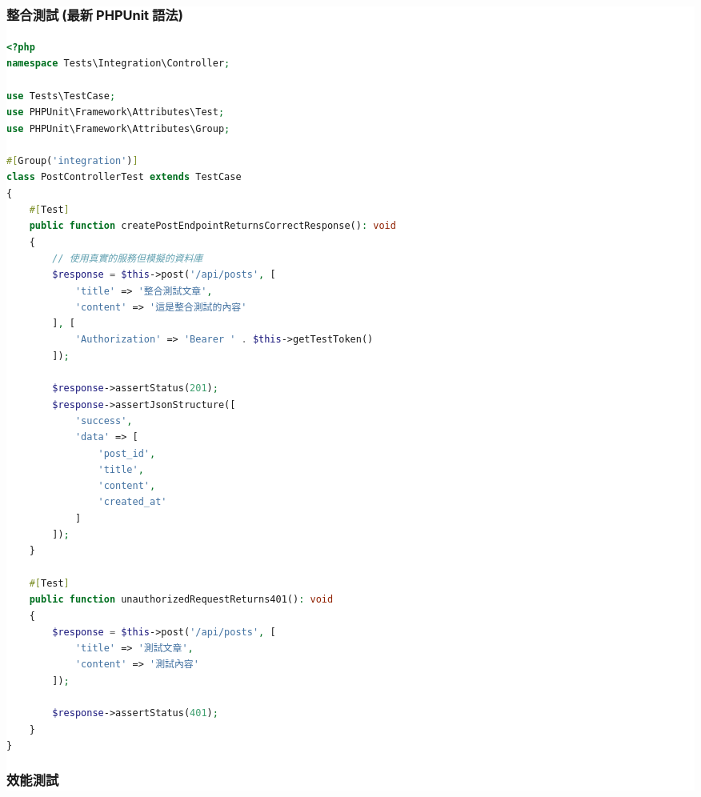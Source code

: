 ### 整合測試 (最新 PHPUnit 語法)

```php
<?php
namespace Tests\Integration\Controller;

use Tests\TestCase;
use PHPUnit\Framework\Attributes\Test;
use PHPUnit\Framework\Attributes\Group;

#[Group('integration')]
class PostControllerTest extends TestCase
{
    #[Test]
    public function createPostEndpointReturnsCorrectResponse(): void
    {
        // 使用真實的服務但模擬的資料庫
        $response = $this->post('/api/posts', [
            'title' => '整合測試文章',
            'content' => '這是整合測試的內容'
        ], [
            'Authorization' => 'Bearer ' . $this->getTestToken()
        ]);

        $response->assertStatus(201);
        $response->assertJsonStructure([
            'success',
            'data' => [
                'post_id',
                'title',
                'content',
                'created_at'
            ]
        ]);
    }

    #[Test]
    public function unauthorizedRequestReturns401(): void
    {
        $response = $this->post('/api/posts', [
            'title' => '測試文章',
            'content' => '測試內容'
        ]);

        $response->assertStatus(401);
    }
}
```

### 效能測試
